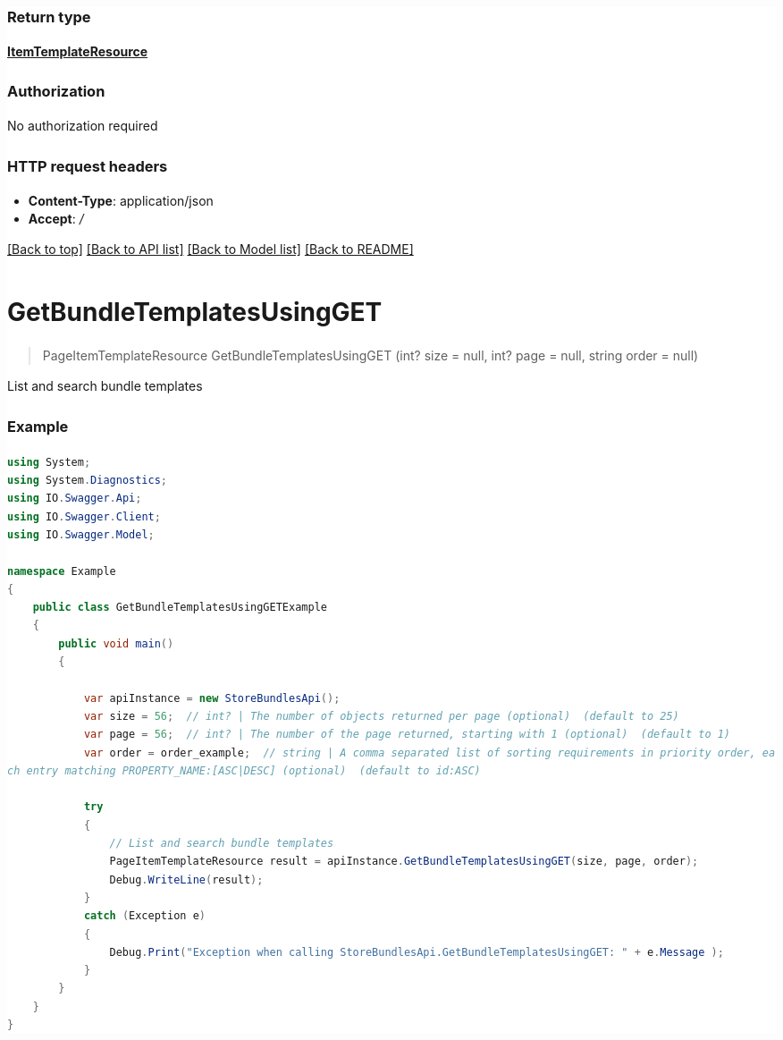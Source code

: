 ### Return type

[**ItemTemplateResource**](ItemTemplateResource.md)

### Authorization

No authorization required

### HTTP request headers

 - **Content-Type**: application/json
 - **Accept**: */*

[[Back to top]](#) [[Back to API list]](../README.md#documentation-for-api-endpoints) [[Back to Model list]](../README.md#documentation-for-models) [[Back to README]](../README.md)

<a name="getbundletemplatesusingget"></a>
# **GetBundleTemplatesUsingGET**
> PageItemTemplateResource GetBundleTemplatesUsingGET (int? size = null, int? page = null, string order = null)

List and search bundle templates

### Example
```csharp
using System;
using System.Diagnostics;
using IO.Swagger.Api;
using IO.Swagger.Client;
using IO.Swagger.Model;

namespace Example
{
    public class GetBundleTemplatesUsingGETExample
    {
        public void main()
        {
            
            var apiInstance = new StoreBundlesApi();
            var size = 56;  // int? | The number of objects returned per page (optional)  (default to 25)
            var page = 56;  // int? | The number of the page returned, starting with 1 (optional)  (default to 1)
            var order = order_example;  // string | A comma separated list of sorting requirements in priority order, each entry matching PROPERTY_NAME:[ASC|DESC] (optional)  (default to id:ASC)

            try
            {
                // List and search bundle templates
                PageItemTemplateResource result = apiInstance.GetBundleTemplatesUsingGET(size, page, order);
                Debug.WriteLine(result);
            }
            catch (Exception e)
            {
                Debug.Print("Exception when calling StoreBundlesApi.GetBundleTemplatesUsingGET: " + e.Message );
            }
        }
    }
}
```
